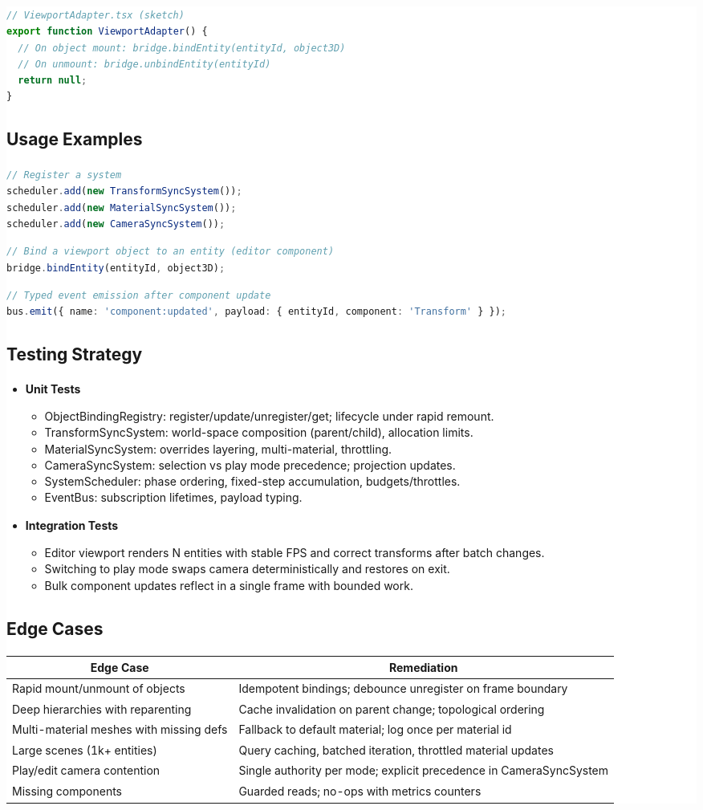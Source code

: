 ```ts
// ViewportAdapter.tsx (sketch)
export function ViewportAdapter() {
  // On object mount: bridge.bindEntity(entityId, object3D)
  // On unmount: bridge.unbindEntity(entityId)
  return null;
}
```

## Usage Examples

```ts
// Register a system
scheduler.add(new TransformSyncSystem());
scheduler.add(new MaterialSyncSystem());
scheduler.add(new CameraSyncSystem());
```

```ts
// Bind a viewport object to an entity (editor component)
bridge.bindEntity(entityId, object3D);
```

```ts
// Typed event emission after component update
bus.emit({ name: 'component:updated', payload: { entityId, component: 'Transform' } });
```

## Testing Strategy

- **Unit Tests**

  - ObjectBindingRegistry: register/update/unregister/get; lifecycle under rapid remount.
  - TransformSyncSystem: world-space composition (parent/child), allocation limits.
  - MaterialSyncSystem: overrides layering, multi-material, throttling.
  - CameraSyncSystem: selection vs play mode precedence; projection updates.
  - SystemScheduler: phase ordering, fixed-step accumulation, budgets/throttles.
  - EventBus: subscription lifetimes, payload typing.

- **Integration Tests**
  - Editor viewport renders N entities with stable FPS and correct transforms after batch changes.
  - Switching to play mode swaps camera deterministically and restores on exit.
  - Bulk component updates reflect in a single frame with bounded work.

## Edge Cases

| Edge Case                               | Remediation                                                        |
| --------------------------------------- | ------------------------------------------------------------------ |
| Rapid mount/unmount of objects          | Idempotent bindings; debounce unregister on frame boundary         |
| Deep hierarchies with reparenting       | Cache invalidation on parent change; topological ordering          |
| Multi-material meshes with missing defs | Fallback to default material; log once per material id             |
| Large scenes (1k+ entities)             | Query caching, batched iteration, throttled material updates       |
| Play/edit camera contention             | Single authority per mode; explicit precedence in CameraSyncSystem |
| Missing components                      | Guarded reads; no-ops with metrics counters                        |
